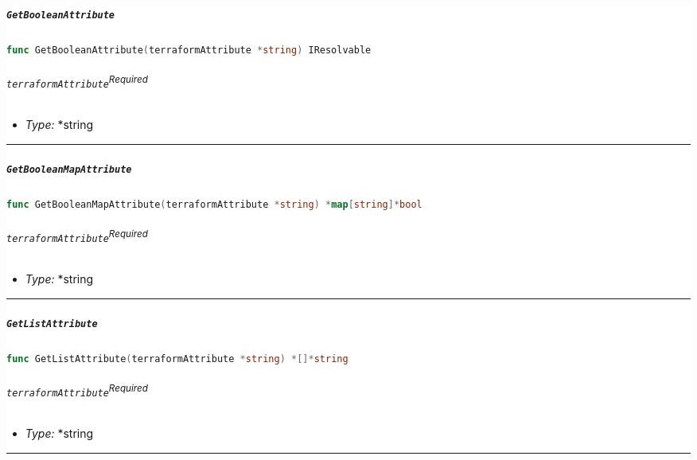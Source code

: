##### `GetBooleanAttribute` <a name="GetBooleanAttribute" id="rhizo-co-terraform-provider-oci.databaseDatabaseUpgrade.DatabaseDatabaseUpgradeConnectionStringsOutputReference.getBooleanAttribute"></a>

```go
func GetBooleanAttribute(terraformAttribute *string) IResolvable
```

###### `terraformAttribute`<sup>Required</sup> <a name="terraformAttribute" id="rhizo-co-terraform-provider-oci.databaseDatabaseUpgrade.DatabaseDatabaseUpgradeConnectionStringsOutputReference.getBooleanAttribute.parameter.terraformAttribute"></a>

- *Type:* *string

---

##### `GetBooleanMapAttribute` <a name="GetBooleanMapAttribute" id="rhizo-co-terraform-provider-oci.databaseDatabaseUpgrade.DatabaseDatabaseUpgradeConnectionStringsOutputReference.getBooleanMapAttribute"></a>

```go
func GetBooleanMapAttribute(terraformAttribute *string) *map[string]*bool
```

###### `terraformAttribute`<sup>Required</sup> <a name="terraformAttribute" id="rhizo-co-terraform-provider-oci.databaseDatabaseUpgrade.DatabaseDatabaseUpgradeConnectionStringsOutputReference.getBooleanMapAttribute.parameter.terraformAttribute"></a>

- *Type:* *string

---

##### `GetListAttribute` <a name="GetListAttribute" id="rhizo-co-terraform-provider-oci.databaseDatabaseUpgrade.DatabaseDatabaseUpgradeConnectionStringsOutputReference.getListAttribute"></a>

```go
func GetListAttribute(terraformAttribute *string) *[]*string
```

###### `terraformAttribute`<sup>Required</sup> <a name="terraformAttribute" id="rhizo-co-terraform-provider-oci.databaseDatabaseUpgrade.DatabaseDatabaseUpgradeConnectionStringsOutputReference.getListAttribute.parameter.terraformAttribute"></a>

- *Type:* *string

---
